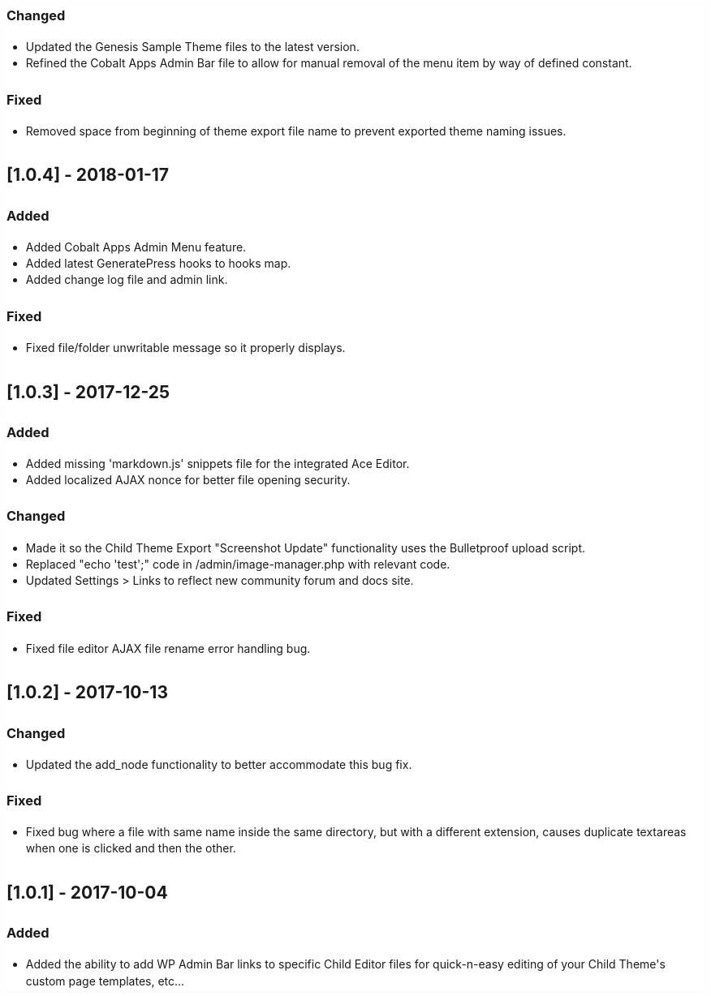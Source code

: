 ### Changed
- Updated the Genesis Sample Theme files to the latest version.
- Refined the Cobalt Apps Admin Bar file to allow for manual removal of the menu item by way of defined constant.

### Fixed
- Removed space from beginning of theme export file name to prevent exported theme naming issues.

## [1.0.4] - 2018-01-17
### Added
- Added Cobalt Apps Admin Menu feature.
- Added latest GeneratePress hooks to hooks map.
- Added change log file and admin link.

### Fixed
- Fixed file/folder unwritable message so it properly displays.

## [1.0.3] - 2017-12-25
### Added
- Added missing 'markdown.js' snippets file for the integrated Ace Editor.
- Added localized AJAX nonce for better file opening security.

### Changed
- Made it so the Child Theme Export "Screenshot Update" functionality uses the Bulletproof upload script.
- Replaced "echo 'test';" code in /admin/image-manager.php with relevant code.
- Updated Settings > Links to reflect new community forum and docs site.

### Fixed
- Fixed file editor AJAX file rename error handling bug.

## [1.0.2] - 2017-10-13
### Changed
- Updated the add_node functionality to better accommodate this bug fix.

### Fixed
- Fixed bug where a file with same name inside the same directory, but with a different extension, causes duplicate textareas when one is clicked and then the other.

## [1.0.1] - 2017-10-04
### Added
- Added the ability to add WP Admin Bar links to specific Child Editor files for quick-n-easy editing of your Child Theme's custom page templates, etc...
